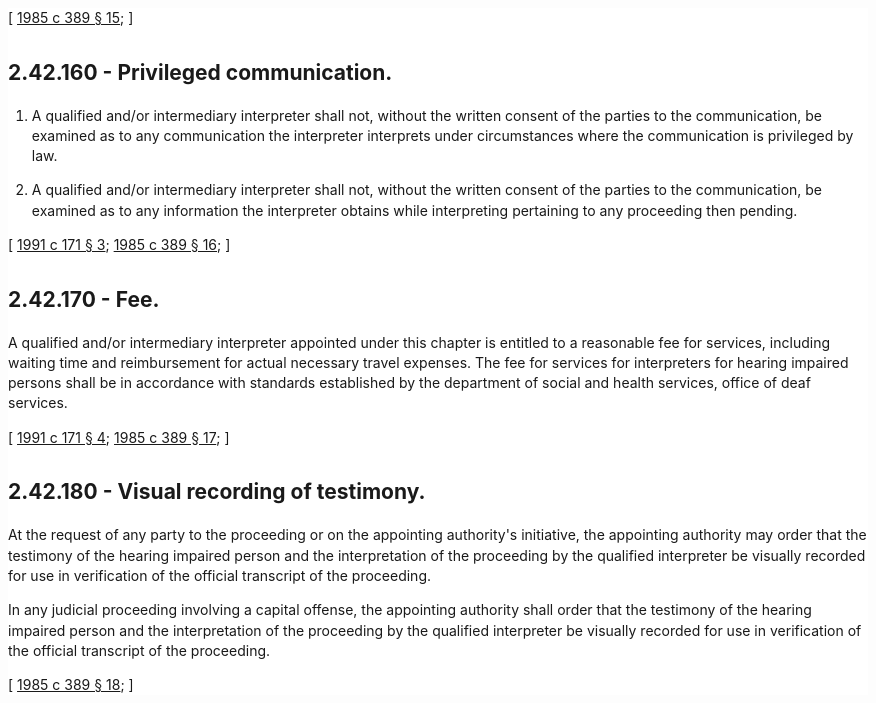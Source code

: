 \[ [1985 c 389 § 15](https://leg.wa.gov/CodeReviser/documents/sessionlaw/1985c389.pdf?cite=1985%20c%20389%20§%2015); \]

## 2.42.160 - Privileged communication.
1. A qualified and/or intermediary interpreter shall not, without the written consent of the parties to the communication, be examined as to any communication the interpreter interprets under circumstances where the communication is privileged by law.

2. A qualified and/or intermediary interpreter shall not, without the written consent of the parties to the communication, be examined as to any information the interpreter obtains while interpreting pertaining to any proceeding then pending.

\[ [1991 c 171 § 3](https://lawfilesext.leg.wa.gov/biennium/1991-92/Pdf/Bills/Session%20Laws/House/1727-S.SL.pdf?cite=1991%20c%20171%20§%203); [1985 c 389 § 16](https://leg.wa.gov/CodeReviser/documents/sessionlaw/1985c389.pdf?cite=1985%20c%20389%20§%2016); \]

## 2.42.170 - Fee.
A qualified and/or intermediary interpreter appointed under this chapter is entitled to a reasonable fee for services, including waiting time and reimbursement for actual necessary travel expenses. The fee for services for interpreters for hearing impaired persons shall be in accordance with standards established by the department of social and health services, office of deaf services.

\[ [1991 c 171 § 4](https://lawfilesext.leg.wa.gov/biennium/1991-92/Pdf/Bills/Session%20Laws/House/1727-S.SL.pdf?cite=1991%20c%20171%20§%204); [1985 c 389 § 17](https://leg.wa.gov/CodeReviser/documents/sessionlaw/1985c389.pdf?cite=1985%20c%20389%20§%2017); \]

## 2.42.180 - Visual recording of testimony.
At the request of any party to the proceeding or on the appointing authority's initiative, the appointing authority may order that the testimony of the hearing impaired person and the interpretation of the proceeding by the qualified interpreter be visually recorded for use in verification of the official transcript of the proceeding.

In any judicial proceeding involving a capital offense, the appointing authority shall order that the testimony of the hearing impaired person and the interpretation of the proceeding by the qualified interpreter be visually recorded for use in verification of the official transcript of the proceeding.

\[ [1985 c 389 § 18](https://leg.wa.gov/CodeReviser/documents/sessionlaw/1985c389.pdf?cite=1985%20c%20389%20§%2018); \]

